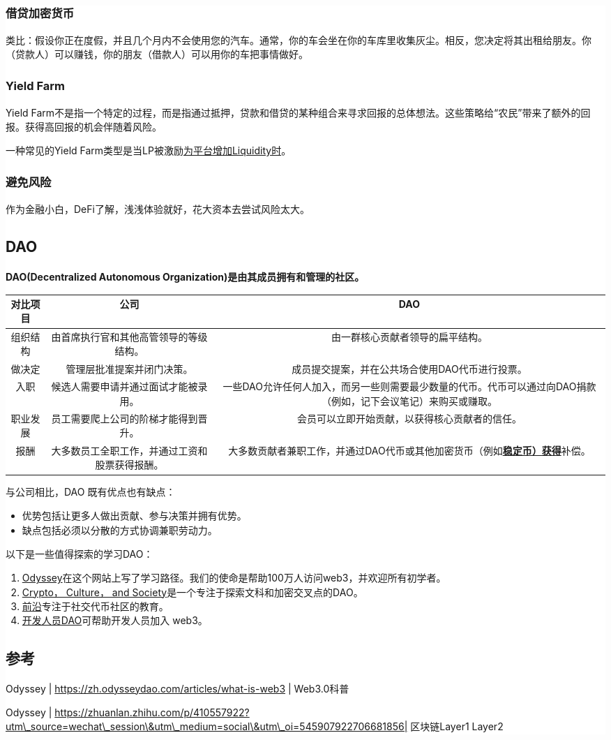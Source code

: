 ### 借贷加密货币

类比：假设你正在度假，并且几个月内不会使用您的汽车。通常，你的车会坐在你的车库里收集灰尘。相反，您决定将其出租给朋友。你（贷款人）可以赚钱，你的朋友（借款人）可以用你的车把事情做好。

### Yield Farm

Yield Farm不是指一个特定的过程，而是指通过抵押，贷款和借贷的某种组合来寻求回报的总体想法。这些策略给“农民”带来了额外的回报。获得高回报的机会伴随着风险。

一种常见的Yield Farm类型是当LP被激励[为平台增加Liquidity时](https://www.odysseydao.com/articles/how-to-yield-farm#what\_is\_incentivized\_liquidity)。

### 避免风险

作为金融小白，DeFi了解，浅浅体验就好，花大资本去尝试风险太大。

## DAO

**DAO(Decentralized Autonomous Organization)是由其成员拥有和管理的社区。**

| 对比项目 |            公司           |                                                  DAO                                                  |
| :--: | :---------------------: | :---------------------------------------------------------------------------------------------------: |
| 组织结构 |   由首席执行官和其他高管领导的等级结构。   |                                            由一群核心贡献者领导的扁平结构。                                           |
|  做决定 |      管理层批准提案并闭门决策。      |                                       成员提交提案，并在公共场合使用DAO代币进行投票。                                       |
|  入职  |    候选人需要申请并通过面试才能被录用。   |                       一些DAO允许任何人加入，而另一些则需要最少数量的代币。代币可以通过向DAO捐款（例如，记下会议笔记）来购买或赚取。                      |
| 职业发展 |    员工需要爬上公司的阶梯才能得到晋升。   |                                        会员可以立即开始贡献，以获得核心贡献者的信任。                                        |
|  报酬  | 大多数员工全职工作，并通过工资和股票获得报酬。 | 大多数贡献者兼职工作，并通过DAO代币或其他加密货币（例如[**稳定币）获得**](https://zh.odysseydao.com/articles/what-are-stablecoins)补偿。 |

与公司相比，DAO 既有优点也有缺点：

* 优势包括让更多人做出贡献、参与决策并拥有优势。
* 缺点包括必须以分散的方式协调兼职劳动力。

以下是一些值得探索的学习DAO：

1. [Odyssey](https://discord.gg/82Ybt6BCFg)在这个网站上写了学习路径。我们的使命是帮助100万人访问web3，并欢迎所有初学者。
2. [Crypto， Culture， and Society](https://discord.gg/aexArjmSnY)是一个专注于探索文科和加密交叉点的DAO。
3. [前沿](https://t.co/eTXaJIG6eW)专注于社交代币社区的教育。
4. [开发人员DAO](https://t.co/k407RuG8eV)可帮助开发人员加入 web3。

## 参考

Odyssey | https://zh.odysseydao.com/articles/what-is-web3 | Web3.0科普

Odyssey | https://zhuanlan.zhihu.com/p/410557922?utm\_source=wechat\_session\&utm\_medium=social\&utm\_oi=545907922706681856| 区块链Layer1 Layer2

